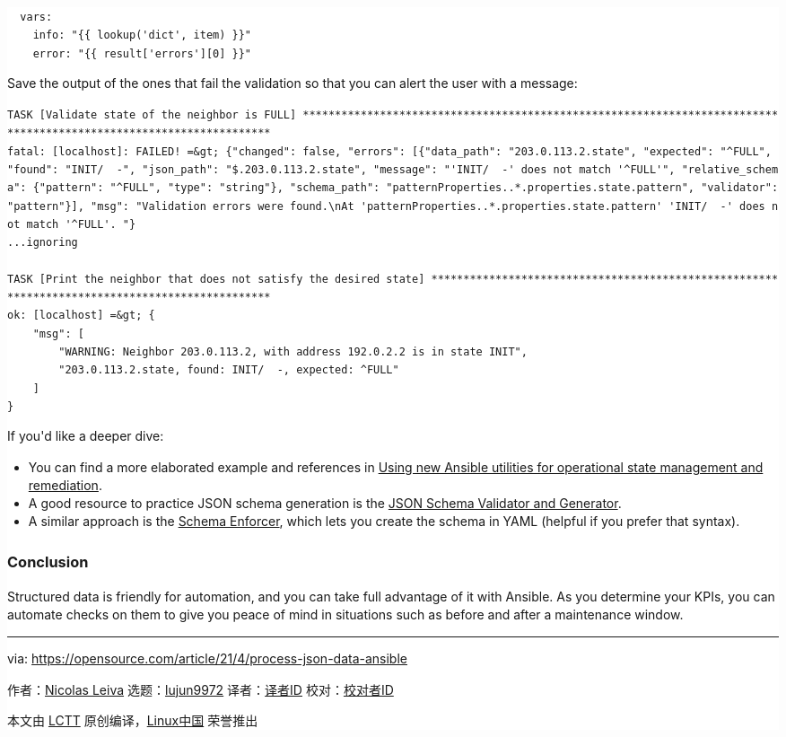 ```
  vars:
    info: "{{ lookup('dict', item) }}"
    error: "{{ result['errors'][0] }}"
```

Save the output of the ones that fail the validation so that you can alert the user with a message:


```
TASK [Validate state of the neighbor is FULL] *******************************************************************************************************************
fatal: [localhost]: FAILED! =&gt; {"changed": false, "errors": [{"data_path": "203.0.113.2.state", "expected": "^FULL", "found": "INIT/  -", "json_path": "$.203.0.113.2.state", "message": "'INIT/  -' does not match '^FULL'", "relative_schema": {"pattern": "^FULL", "type": "string"}, "schema_path": "patternProperties..*.properties.state.pattern", "validator": "pattern"}], "msg": "Validation errors were found.\nAt 'patternProperties..*.properties.state.pattern' 'INIT/  -' does not match '^FULL'. "}
...ignoring

TASK [Print the neighbor that does not satisfy the desired state] ***********************************************************************************************
ok: [localhost] =&gt; {
    "msg": [
        "WARNING: Neighbor 203.0.113.2, with address 192.0.2.2 is in state INIT",
        "203.0.113.2.state, found: INIT/  -, expected: ^FULL"
    ]
}
```

If you'd like a deeper dive:

  * You can find a more elaborated example and references in [Using new Ansible utilities for operational state management and remediation][13].
  * A good resource to practice JSON schema generation is the [JSON Schema Validator and Generator][14].
  * A similar approach is the [Schema Enforcer][15], which lets you create the schema in YAML (helpful if you prefer that syntax).



### Conclusion

Structured data is friendly for automation, and you can take full advantage of it with Ansible. As you determine your KPIs, you can automate checks on them to give you peace of mind in situations such as before and after a maintenance window.

--------------------------------------------------------------------------------

via: https://opensource.com/article/21/4/process-json-data-ansible

作者：[Nicolas Leiva][a]
选题：[lujun9972][b]
译者：[译者ID](https://github.com/译者ID)
校对：[校对者ID](https://github.com/校对者ID)

本文由 [LCTT](https://github.com/LCTT/TranslateProject) 原创编译，[Linux中国](https://linux.cn/) 荣誉推出


[#]: subject: (5 ways to process JSON data in Ansible)
[#]: via: (https://opensource.com/article/21/4/process-json-data-ansible)
[#]: author: (Nicolas Leiva https://opensource.com/users/nicolas-leiva)
[#]: collector: (lujun9972)
[#]: translator: ( )
[#]: reviewer: ( )
[#]: publisher: ( )
[#]: url: ( )
[a]: https://opensource.com/users/nicolas-leiva
[b]: https://github.com/lujun9972
[1]: https://opensource.com/sites/default/files/styles/image-full-size/public/lead-images/data_analytics_cloud.png?itok=eE4uIoaB (Net catching 1s and 0s or data in the clouds)
[2]: https://opensource.com/sites/default/files/uploads/data_pixabay.jpg (Magnifying glass looking at 0's and 1's)
[3]: https://pixabay.com/illustrations/window-hand-magnifying-glass-binary-4354467/
[4]: https://github.com/nleiva/ansible-networking/blob/master/test-json.md#parsing-json-outputs
[5]: https://pypi.org/project/pyats/
[6]: https://en.wikipedia.org/wiki/Open_Shortest_Path_First
[7]: https://jmespath.org/
[8]: https://jmespath.org/examples.html
[9]: https://stedolan.github.io/jq/
[10]: https://pubhub.devnetcloud.com/media/genie-docs/docs/userguide/utils/index.html
[11]: https://blog.networktocode.com/post/ansible-filtering-json-query/
[12]: https://github.com/nleiva/ansible-networking/blob/master/files/schema.json
[13]: https://www.ansible.com/blog/using-new-ansible-utilities-for-operational-state-management-and-remediation
[14]: https://extendsclass.com/json-schema-validator.html
[15]: https://blog.networktocode.com/post/introducing_schema_enforcer/